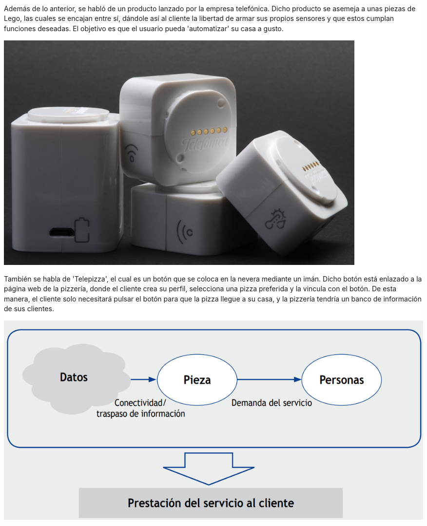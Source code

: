 Además de lo anterior, se habló de un producto lanzado por la empresa telefónica. Dicho producto se asemeja a unas piezas de Lego, las cuales se encajan entre sí, dándole así al cliente la libertad de armar sus propios sensores y que estos cumplan funciones deseadas. El objetivo es que el usuario pueda 'automatizar' su casa a gusto.

![](../img/Telefonica_1.png)

También se habla de 'Telepizza', el cual es un botón que se coloca en la nevera mediante un imán. Dicho botón está enlazado a la página web de la pizzería, donde el cliente crea su perfil, selecciona una pizza preferida y la vincula con el botón. De esta manera, el cliente solo necesitará pulsar el botón para que la pizza llegue a su casa, y la pizzería tendría un banco de información de sus clientes.

![](../img/Telepizza_1.png)
